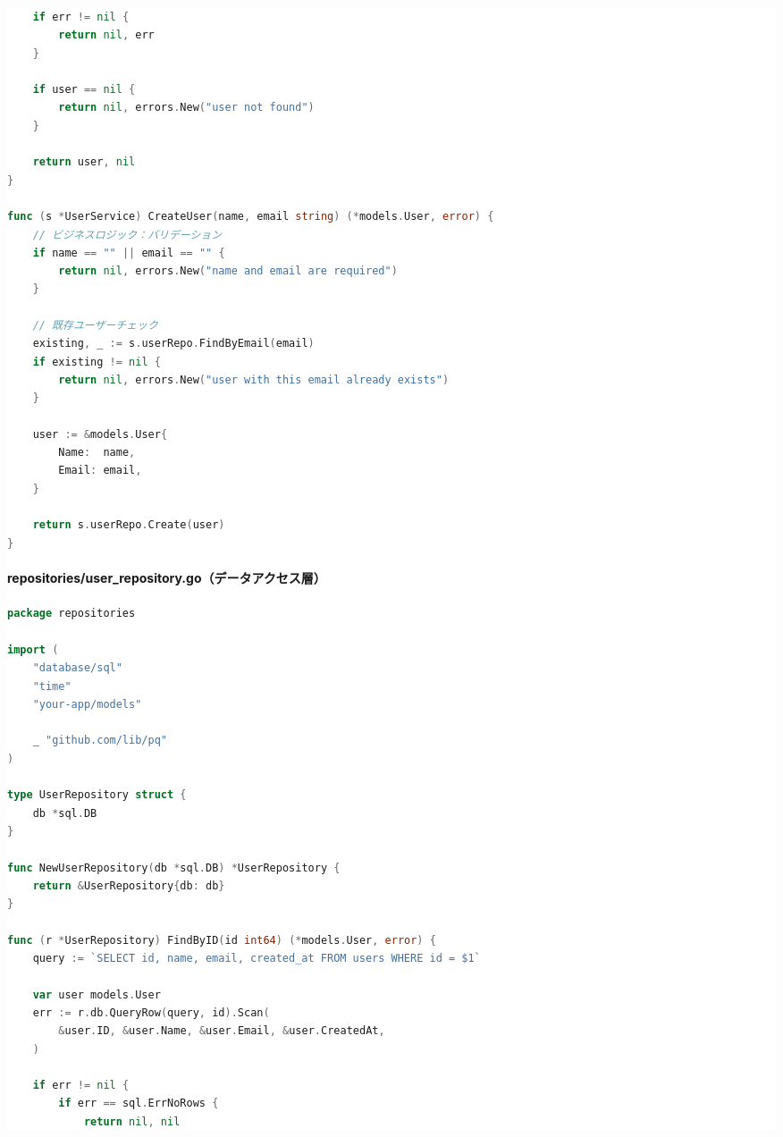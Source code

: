 ```go
    if err != nil {
        return nil, err
    }

    if user == nil {
        return nil, errors.New("user not found")
    }

    return user, nil
}

func (s *UserService) CreateUser(name, email string) (*models.User, error) {
    // ビジネスロジック：バリデーション
    if name == "" || email == "" {
        return nil, errors.New("name and email are required")
    }

    // 既存ユーザーチェック
    existing, _ := s.userRepo.FindByEmail(email)
    if existing != nil {
        return nil, errors.New("user with this email already exists")
    }

    user := &models.User{
        Name:  name,
        Email: email,
    }

    return s.userRepo.Create(user)
}
```

#### repositories/user_repository.go（データアクセス層）

```go
package repositories

import (
    "database/sql"
    "time"
    "your-app/models"

    _ "github.com/lib/pq"
)

type UserRepository struct {
    db *sql.DB
}

func NewUserRepository(db *sql.DB) *UserRepository {
    return &UserRepository{db: db}
}

func (r *UserRepository) FindByID(id int64) (*models.User, error) {
    query := `SELECT id, name, email, created_at FROM users WHERE id = $1`

    var user models.User
    err := r.db.QueryRow(query, id).Scan(
        &user.ID, &user.Name, &user.Email, &user.CreatedAt,
    )

    if err != nil {
        if err == sql.ErrNoRows {
            return nil, nil
```